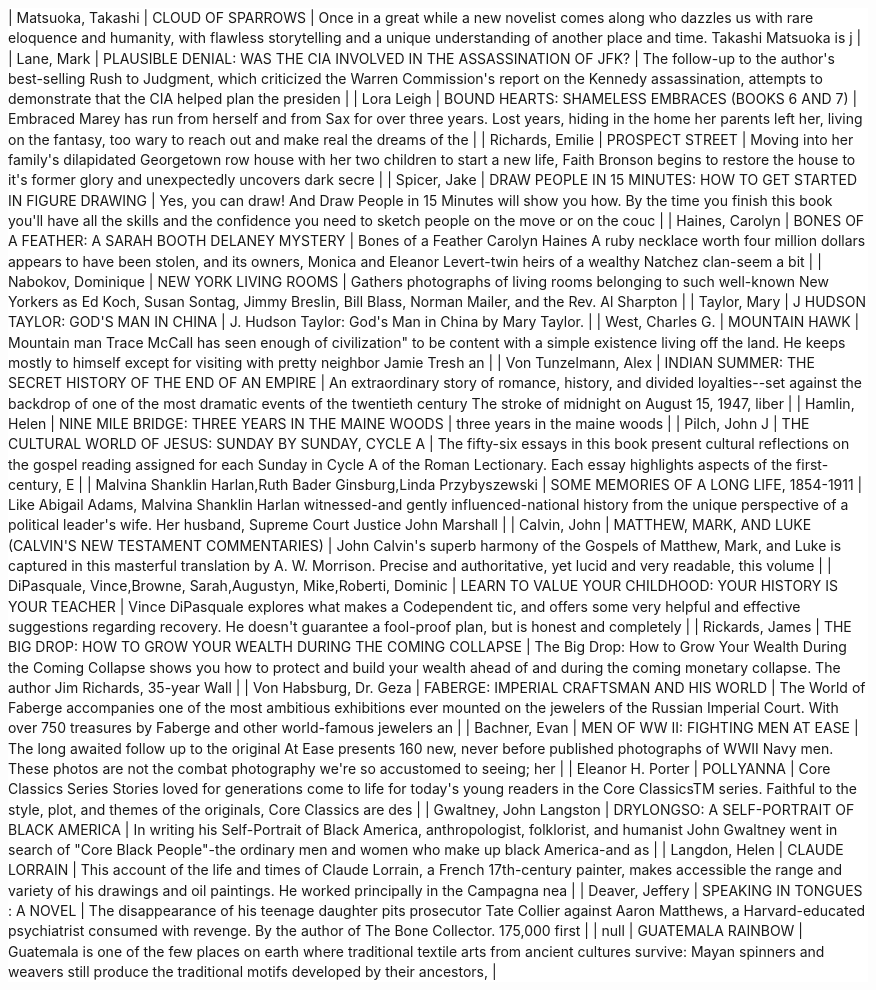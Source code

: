 | Matsuoka, Takashi | CLOUD OF SPARROWS | Once in a great while a new novelist comes along who dazzles us with rare eloquence and humanity, with flawless storytelling and a unique understanding of another place and time. Takashi Matsuoka is j |
| Lane, Mark | PLAUSIBLE DENIAL: WAS THE CIA INVOLVED IN THE ASSASSINATION OF JFK? | The follow-up to the author's best-selling Rush to Judgment, which criticized the Warren Commission's report on the Kennedy assassination, attempts to demonstrate that the CIA helped plan the presiden |
| Lora Leigh | BOUND HEARTS: SHAMELESS EMBRACES (BOOKS 6 AND 7) | Embraced Marey has run from herself and from Sax for over three years. Lost years, hiding in the home her parents left her, living on the fantasy, too wary to reach out and make real the dreams of the |
| Richards, Emilie | PROSPECT STREET | Moving into her family's dilapidated Georgetown row house with her two children to start a new life, Faith Bronson begins to restore the house to it's former glory and unexpectedly uncovers dark secre |
| Spicer, Jake | DRAW PEOPLE IN 15 MINUTES: HOW TO GET STARTED IN FIGURE DRAWING |  Yes, you can draw! And Draw People in 15 Minutes will show you how. By the time you finish this book you'll have all the skills and the confidence you need to sketch people on the move or on the couc |
| Haines, Carolyn | BONES OF A FEATHER: A SARAH BOOTH DELANEY MYSTERY |  Bones of a Feather  Carolyn Haines   A ruby necklace worth four million dollars appears to have been stolen, and its owners, Monica and Eleanor Levert-twin heirs of a wealthy Natchez clan-seem a bit  |
| Nabokov, Dominique | NEW YORK LIVING ROOMS | Gathers photographs of living rooms belonging to such well-known New Yorkers as Ed Koch, Susan Sontag, Jimmy Breslin, Bill Blass, Norman Mailer, and the Rev. Al Sharpton |
| Taylor, Mary | J HUDSON TAYLOR: GOD'S MAN IN CHINA | J. Hudson Taylor: God's Man in China by Mary Taylor. |
| West, Charles G. | MOUNTAIN HAWK | Mountain man Trace McCall has seen enough of civilization" to be content with a simple existence living off the land. He keeps mostly to himself except for visiting with pretty neighbor Jamie Tresh an |
| Von Tunzelmann, Alex | INDIAN SUMMER: THE SECRET HISTORY OF THE END OF AN EMPIRE | An extraordinary story of romance, history, and divided loyalties--set against the backdrop of one of the most dramatic events of the twentieth century The stroke of midnight on August 15, 1947, liber |
| Hamlin, Helen | NINE MILE BRIDGE: THREE YEARS IN THE MAINE WOODS | three years in the maine woods |
| Pilch, John J | THE CULTURAL WORLD OF JESUS: SUNDAY BY SUNDAY, CYCLE A |  The fifty-six essays in this book present cultural reflections on the gospel reading assigned for each Sunday in Cycle A of the Roman Lectionary. Each essay highlights aspects of the first-century, E |
| Malvina Shanklin Harlan,Ruth Bader Ginsburg,Linda Przybyszewski | SOME MEMORIES OF A LONG LIFE, 1854-1911 | Like Abigail Adams, Malvina Shanklin Harlan witnessed-and gently influenced-national history from the unique perspective of a political leader's wife. Her husband, Supreme Court Justice John Marshall  |
| Calvin, John | MATTHEW, MARK, AND LUKE (CALVIN'S NEW TESTAMENT COMMENTARIES) | John Calvin's superb harmony of the Gospels of Matthew, Mark, and Luke is captured in this masterful translation by A. W. Morrison. Precise and authoritative, yet lucid and very readable, this volume  |
| DiPasquale, Vince,Browne, Sarah,Augustyn, Mike,Roberti, Dominic | LEARN TO VALUE YOUR CHILDHOOD: YOUR HISTORY IS YOUR TEACHER | Vince DiPasquale explores what makes a Codependent tic, and offers some very helpful and effective suggestions regarding recovery. He doesn't guarantee a fool-proof plan, but is honest and completely  |
| Rickards, James | THE BIG DROP: HOW TO GROW YOUR WEALTH DURING THE COMING COLLAPSE | The Big Drop: How to Grow Your Wealth During the Coming Collapse shows you how to protect and build your wealth ahead of and during the coming monetary collapse. The author Jim Richards, 35-year Wall  |
| Von Habsburg, Dr. Geza | FABERGE: IMPERIAL CRAFTSMAN AND HIS WORLD | The World of Faberge accompanies one of the most ambitious exhibitions ever mounted on the jewelers of the Russian Imperial Court. With over 750 treasures by Faberge and other world-famous jewelers an |
| Bachner, Evan | MEN OF WW II: FIGHTING MEN AT EASE | The long awaited follow up to the original At Ease presents 160 new, never before published photographs of WWII Navy men. These photos are not the combat photography we're so accustomed to seeing; her |
| Eleanor H. Porter | POLLYANNA | Core Classics Series Stories loved for generations come to life for today's young readers in the Core ClassicsTM series. Faithful to the style, plot, and themes of the originals, Core Classics are des |
| Gwaltney, John Langston | DRYLONGSO: A SELF-PORTRAIT OF BLACK AMERICA |  In writing his Self-Portrait of Black America, anthropologist, folklorist, and humanist John Gwaltney went in search of "Core Black People"-the ordinary men and women who make up black America-and as |
| Langdon, Helen | CLAUDE LORRAIN | This account of the life and times of Claude Lorrain, a French 17th-century painter, makes accessible the range and variety of his drawings and oil paintings. He worked principally in the Campagna nea |
| Deaver, Jeffery | SPEAKING IN TONGUES : A NOVEL | The disappearance of his teenage daughter pits prosecutor Tate Collier against Aaron Matthews, a Harvard-educated psychiatrist consumed with revenge. By the author of The Bone Collector. 175,000 first |
| null | GUATEMALA RAINBOW | Guatemala is one of the few places on earth where traditional textile arts from ancient cultures survive: Mayan spinners and weavers still produce the traditional motifs developed by their ancestors,  |